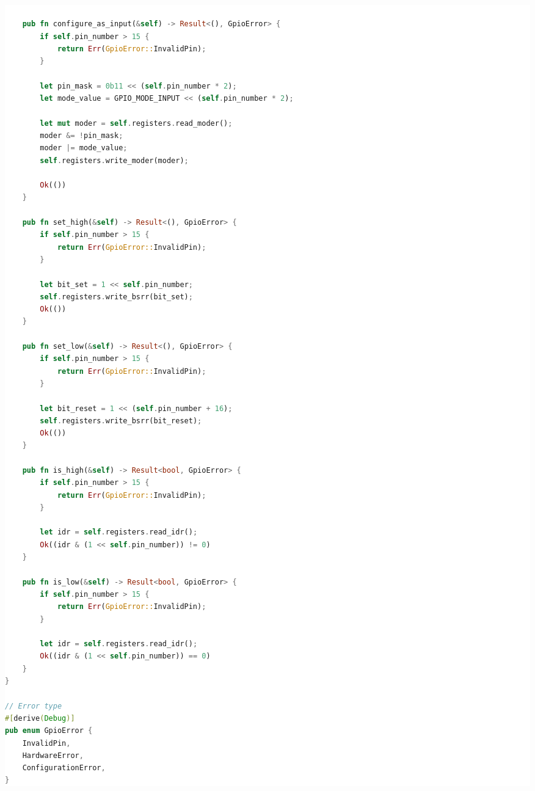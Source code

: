 ```rust

    pub fn configure_as_input(&self) -> Result<(), GpioError> {
        if self.pin_number > 15 {
            return Err(GpioError::InvalidPin);
        }

        let pin_mask = 0b11 << (self.pin_number * 2);
        let mode_value = GPIO_MODE_INPUT << (self.pin_number * 2);

        let mut moder = self.registers.read_moder();
        moder &= !pin_mask;
        moder |= mode_value;
        self.registers.write_moder(moder);

        Ok(())
    }

    pub fn set_high(&self) -> Result<(), GpioError> {
        if self.pin_number > 15 {
            return Err(GpioError::InvalidPin);
        }

        let bit_set = 1 << self.pin_number;
        self.registers.write_bsrr(bit_set);
        Ok(())
    }

    pub fn set_low(&self) -> Result<(), GpioError> {
        if self.pin_number > 15 {
            return Err(GpioError::InvalidPin);
        }

        let bit_reset = 1 << (self.pin_number + 16);
        self.registers.write_bsrr(bit_reset);
        Ok(())
    }

    pub fn is_high(&self) -> Result<bool, GpioError> {
        if self.pin_number > 15 {
            return Err(GpioError::InvalidPin);
        }

        let idr = self.registers.read_idr();
        Ok((idr & (1 << self.pin_number)) != 0)
    }

    pub fn is_low(&self) -> Result<bool, GpioError> {
        if self.pin_number > 15 {
            return Err(GpioError::InvalidPin);
        }

        let idr = self.registers.read_idr();
        Ok((idr & (1 << self.pin_number)) == 0)
    }
}

// Error type
#[derive(Debug)]
pub enum GpioError {
    InvalidPin,
    HardwareError,
    ConfigurationError,
}
```
